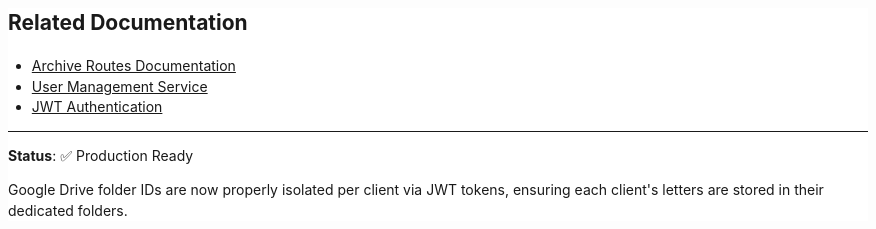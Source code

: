## Related Documentation

- [Archive Routes Documentation](./API_DOCUMENTATION.md#archive-routes)
- [User Management Service](./USER_MANAGEMENT_API.md)
- [JWT Authentication](./API_DOCUMENTATION.md#authentication)

---

**Status**: ✅ Production Ready

Google Drive folder IDs are now properly isolated per client via JWT tokens, ensuring each client's letters are stored in their dedicated folders.
